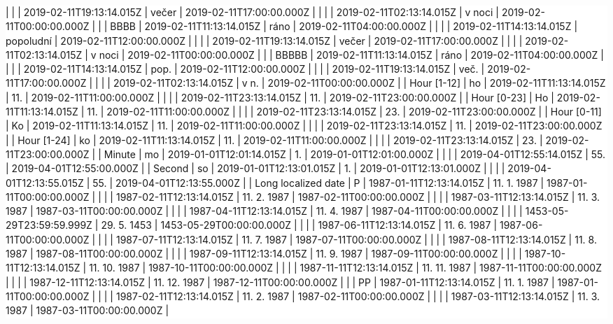 |                                      |              | 2019-02-11T19:13:14.015Z | večer                                         | 2019-02-11T17:00:00.000Z |
|                                      |              | 2019-02-11T02:13:14.015Z | v noci                                        | 2019-02-11T00:00:00.000Z |
|                                      | BBBB         | 2019-02-11T11:13:14.015Z | ráno                                          | 2019-02-11T04:00:00.000Z |
|                                      |              | 2019-02-11T14:13:14.015Z | popoludní                                     | 2019-02-11T12:00:00.000Z |
|                                      |              | 2019-02-11T19:13:14.015Z | večer                                         | 2019-02-11T17:00:00.000Z |
|                                      |              | 2019-02-11T02:13:14.015Z | v noci                                        | 2019-02-11T00:00:00.000Z |
|                                      | BBBBB        | 2019-02-11T11:13:14.015Z | ráno                                          | 2019-02-11T04:00:00.000Z |
|                                      |              | 2019-02-11T14:13:14.015Z | pop.                                          | 2019-02-11T12:00:00.000Z |
|                                      |              | 2019-02-11T19:13:14.015Z | več.                                          | 2019-02-11T17:00:00.000Z |
|                                      |              | 2019-02-11T02:13:14.015Z | v n.                                          | 2019-02-11T00:00:00.000Z |
| Hour [1-12]                          | ho           | 2019-02-11T11:13:14.015Z | 11.                                           | 2019-02-11T11:00:00.000Z |
|                                      |              | 2019-02-11T23:13:14.015Z | 11.                                           | 2019-02-11T23:00:00.000Z |
| Hour [0-23]                          | Ho           | 2019-02-11T11:13:14.015Z | 11.                                           | 2019-02-11T11:00:00.000Z |
|                                      |              | 2019-02-11T23:13:14.015Z | 23.                                           | 2019-02-11T23:00:00.000Z |
| Hour [0-11]                          | Ko           | 2019-02-11T11:13:14.015Z | 11.                                           | 2019-02-11T11:00:00.000Z |
|                                      |              | 2019-02-11T23:13:14.015Z | 11.                                           | 2019-02-11T23:00:00.000Z |
| Hour [1-24]                          | ko           | 2019-02-11T11:13:14.015Z | 11.                                           | 2019-02-11T11:00:00.000Z |
|                                      |              | 2019-02-11T23:13:14.015Z | 23.                                           | 2019-02-11T23:00:00.000Z |
| Minute                               | mo           | 2019-01-01T12:01:14.015Z | 1.                                            | 2019-01-01T12:01:00.000Z |
|                                      |              | 2019-04-01T12:55:14.015Z | 55.                                           | 2019-04-01T12:55:00.000Z |
| Second                               | so           | 2019-01-01T12:13:01.015Z | 1.                                            | 2019-01-01T12:13:01.000Z |
|                                      |              | 2019-04-01T12:13:55.015Z | 55.                                           | 2019-04-01T12:13:55.000Z |
| Long localized date                  | P            | 1987-01-11T12:13:14.015Z | 11. 1. 1987                                   | 1987-01-11T00:00:00.000Z |
|                                      |              | 1987-02-11T12:13:14.015Z | 11. 2. 1987                                   | 1987-02-11T00:00:00.000Z |
|                                      |              | 1987-03-11T12:13:14.015Z | 11. 3. 1987                                   | 1987-03-11T00:00:00.000Z |
|                                      |              | 1987-04-11T12:13:14.015Z | 11. 4. 1987                                   | 1987-04-11T00:00:00.000Z |
|                                      |              | 1453-05-29T23:59:59.999Z | 29. 5. 1453                                   | 1453-05-29T00:00:00.000Z |
|                                      |              | 1987-06-11T12:13:14.015Z | 11. 6. 1987                                   | 1987-06-11T00:00:00.000Z |
|                                      |              | 1987-07-11T12:13:14.015Z | 11. 7. 1987                                   | 1987-07-11T00:00:00.000Z |
|                                      |              | 1987-08-11T12:13:14.015Z | 11. 8. 1987                                   | 1987-08-11T00:00:00.000Z |
|                                      |              | 1987-09-11T12:13:14.015Z | 11. 9. 1987                                   | 1987-09-11T00:00:00.000Z |
|                                      |              | 1987-10-11T12:13:14.015Z | 11. 10. 1987                                  | 1987-10-11T00:00:00.000Z |
|                                      |              | 1987-11-11T12:13:14.015Z | 11. 11. 1987                                  | 1987-11-11T00:00:00.000Z |
|                                      |              | 1987-12-11T12:13:14.015Z | 11. 12. 1987                                  | 1987-12-11T00:00:00.000Z |
|                                      | PP           | 1987-01-11T12:13:14.015Z | 11. 1. 1987                                   | 1987-01-11T00:00:00.000Z |
|                                      |              | 1987-02-11T12:13:14.015Z | 11. 2. 1987                                   | 1987-02-11T00:00:00.000Z |
|                                      |              | 1987-03-11T12:13:14.015Z | 11. 3. 1987                                   | 1987-03-11T00:00:00.000Z |